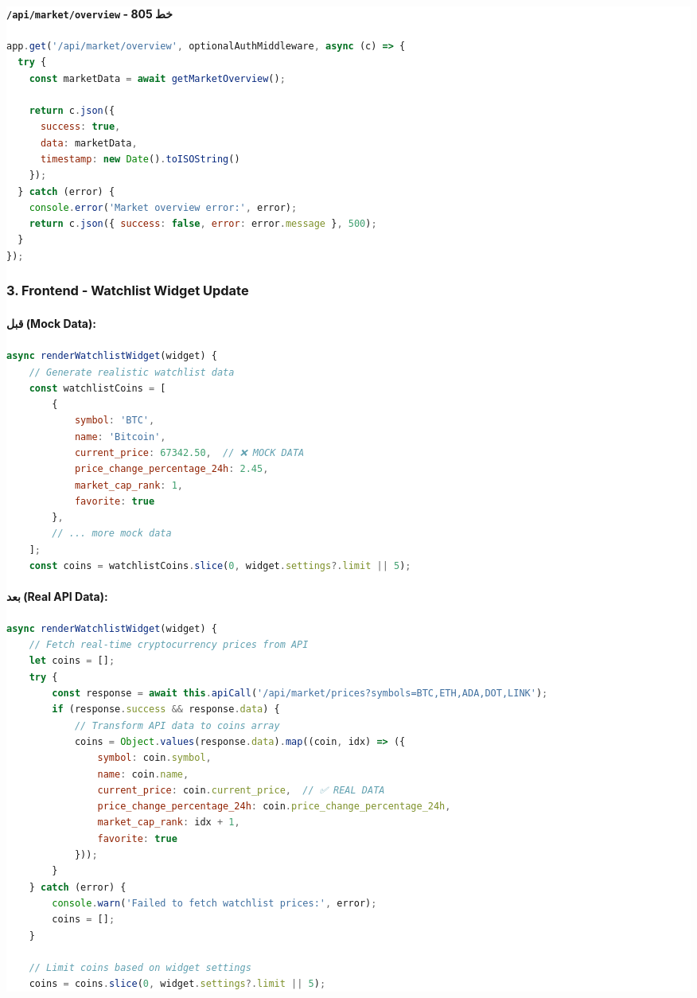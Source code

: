 #### `/api/market/overview` - خط 805
```javascript
app.get('/api/market/overview', optionalAuthMiddleware, async (c) => {
  try {
    const marketData = await getMarketOverview();
    
    return c.json({
      success: true,
      data: marketData,
      timestamp: new Date().toISOString()
    });
  } catch (error) {
    console.error('Market overview error:', error);
    return c.json({ success: false, error: error.message }, 500);
  }
});
```

### 3. Frontend - Watchlist Widget Update

#### قبل (Mock Data):
```javascript
async renderWatchlistWidget(widget) {
    // Generate realistic watchlist data
    const watchlistCoins = [
        {
            symbol: 'BTC',
            name: 'Bitcoin',
            current_price: 67342.50,  // ❌ MOCK DATA
            price_change_percentage_24h: 2.45,
            market_cap_rank: 1,
            favorite: true
        },
        // ... more mock data
    ];
    const coins = watchlistCoins.slice(0, widget.settings?.limit || 5);
```

#### بعد (Real API Data):
```javascript
async renderWatchlistWidget(widget) {
    // Fetch real-time cryptocurrency prices from API
    let coins = [];
    try {
        const response = await this.apiCall('/api/market/prices?symbols=BTC,ETH,ADA,DOT,LINK');
        if (response.success && response.data) {
            // Transform API data to coins array
            coins = Object.values(response.data).map((coin, idx) => ({
                symbol: coin.symbol,
                name: coin.name,
                current_price: coin.current_price,  // ✅ REAL DATA
                price_change_percentage_24h: coin.price_change_percentage_24h,
                market_cap_rank: idx + 1,
                favorite: true
            }));
        }
    } catch (error) {
        console.warn('Failed to fetch watchlist prices:', error);
        coins = [];
    }
    
    // Limit coins based on widget settings
    coins = coins.slice(0, widget.settings?.limit || 5);
```
